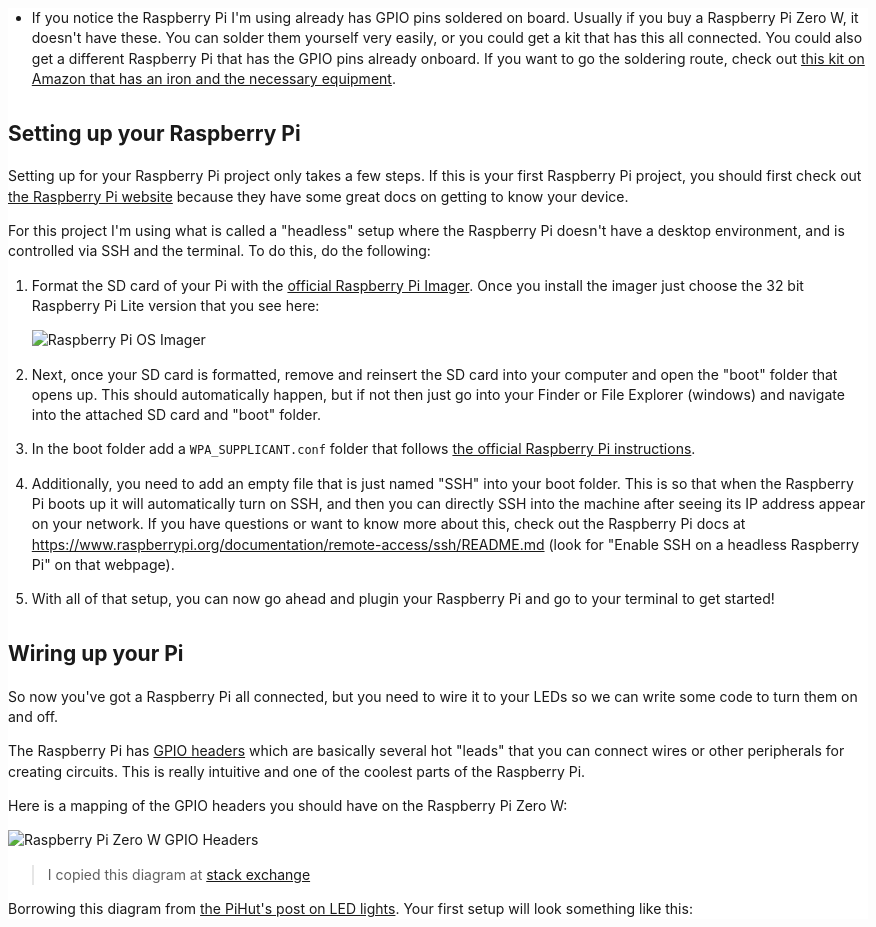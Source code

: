 - If you notice the Raspberry Pi I'm using already has GPIO pins soldered on board. Usually if you buy a Raspberry Pi Zero W, it doesn't have these. You can solder them yourself very easily, or you could get a kit that has this all connected. You could also get a different Raspberry Pi that has the GPIO pins already onboard. If you want to go the soldering route, check out [this kit on Amazon that has an iron and the necessary equipment](https://www.amazon.com/dp/B07GJNKQ8W/ref=cm_sw_em_r_mt_dp_6ZFC02HM1CNXT7BG7P5B?_encoding=UTF8&psc=1).

## Setting up your Raspberry Pi

Setting up for your Raspberry Pi project only takes a few steps. If this is your first Raspberry Pi project, you should first check out [the Raspberry Pi website](https://www.raspberrypi.org/) because they have some great docs on getting to know your device.

For this project I'm using what is called a "headless" setup where the Raspberry Pi doesn't have a desktop environment, and is controlled via SSH and the terminal. To do this, do the following:

1. Format the SD card of your Pi with the [official Raspberry Pi Imager](https://www.raspberrypi.org/software/). Once you install the imager just choose the 32 bit Raspberry Pi Lite version that you see here:

   ![Raspberry Pi OS Imager](/images/screen-shot-2021-02-28-at-12.59.36-pm.png)

2. Next, once your SD card is formatted, remove and reinsert the SD card into your computer and open the "boot" folder that opens up. This should automatically happen, but if not then just go into your Finder or File Explorer (windows) and navigate into the attached SD card and "boot" folder.
3. In the boot folder add a `WPA_SUPPLICANT.conf` folder that follows [the official Raspberry Pi instructions](https://www.raspberrypi.org/documentation/configuration/wireless/headless.md).
4. Additionally, you need to add an empty file that is just named "SSH" into your boot folder. This is so that when the Raspberry Pi boots up it will automatically turn on SSH, and then you can directly SSH into the machine after seeing its IP address appear on your network. If you have questions or want to know more about this, check out the Raspberry Pi docs at <https://www.raspberrypi.org/documentation/remote-access/ssh/README.md> (look for "Enable SSH on a headless Raspberry Pi" on that webpage).
5. With all of that setup, you can now go ahead and plugin your Raspberry Pi and go to your terminal to get started!

## Wiring up your Pi

So now you've got a Raspberry Pi all connected, but you need to wire it to your LEDs so we can write some code to turn them on and off.

The Raspberry Pi has [GPIO headers](https://www.raspberrypi.org/documentation/usage/gpio/) which are basically several hot "leads" that you can connect wires or other peripherals for creating circuits. This is really intuitive and one of the coolest parts of the Raspberry Pi.

Here is a mapping of the GPIO headers you should have on the Raspberry Pi Zero W:

![Raspberry Pi Zero W GPIO Headers](/images/raspberry-pi-zero-w-gpio.png)

> I copied this diagram at [stack exchange](https://raspberrypi.stackexchange.com/questions/83610/gpio-pinout-orientation-raspberypi-zero-w)

Borrowing this diagram from [the PiHut's post on LED lights](https://thepihut.com/blogs/raspberry-pi-tutorials/27968772-turning-on-an-led-with-your-raspberry-pis-gpio-pins). Your first setup will look something like this:
